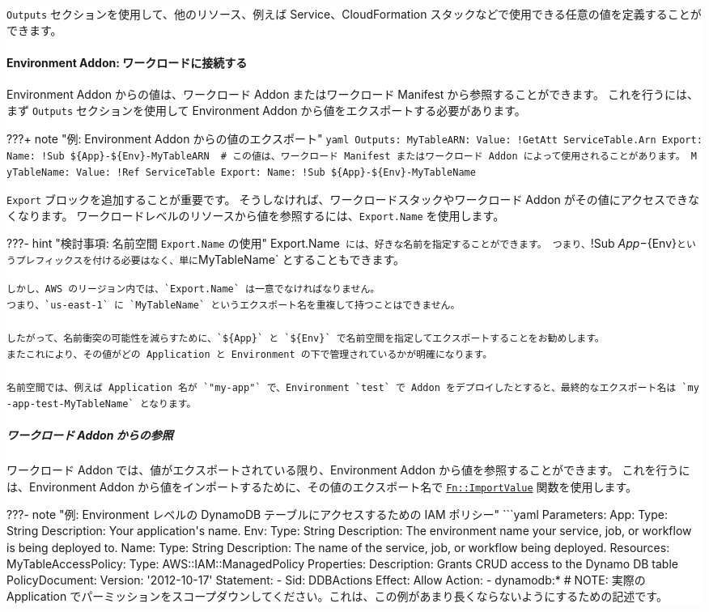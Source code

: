 `Outputs` セクションを使用して、他のリソース、例えば Service、CloudFormation スタックなどで使用できる任意の値を定義することができます。

#### Environment Addon: ワークロードに接続する

Environment Addon からの値は、ワークロード Addon またはワークロード Manifest から参照することができます。
これを行うには、まず `Outputs` セクションを使用して Environment Addon から値をエクスポートする必要があります。

???+ note "例: Environment Addon からの値のエクスポート"
    ```yaml
    Outputs:
        MyTableARN:
            Value: !GetAtt ServiceTable.Arn
            Export:
                Name: !Sub ${App}-${Env}-MyTableARN  # この値は、ワークロード Manifest またはワークロード Addon によって使用されることがあります。
        MyTableName:
            Value: !Ref ServiceTable
            Export:
                Name: !Sub ${App}-${Env}-MyTableName
    ```


`Export` ブロックを追加することが重要です。
そうしなければ、ワークロードスタックやワークロード Addon がその値にアクセスできなくなります。
ワークロードレベルのリソースから値を参照するには、`Export.Name` を使用します。

???- hint "検討事項: 名前空間 `Export.Name` の使用"
    Export.Name` には、好きな名前を指定することができます。
    つまり、`!Sub ${App}-${Env}` というプレフィックスを付ける必要はなく、単に `MyTableName` とすることもできます。

    しかし、AWS のリージョン内では、`Export.Name` は一意でなければなりません。
    つまり、`us-east-1` に `MyTableName` というエクスポート名を重複して持つことはできません。
    
    したがって、名前衝突の可能性を減らすために、`${App}` と `${Env}` で名前空間を指定してエクスポートすることをお勧めします。
    またこれにより、その値がどの Application と Environment の下で管理されているかが明確になります。
    
    名前空間では、例えば Application 名が `"my-app"` で、Environment `test` で Addon をデプロイしたとすると、最終的なエクスポート名は `my-app-test-MyTableName` となります。

##### ワークロード Addon からの参照

ワークロード Addon では、値がエクスポートされている限り、Environment Addon から値を参照することができます。
これを行うには、Environment Addon から値をインポートするために、その値のエクスポート名で [`Fn::ImportValue`](https://docs.aws.amazon.com/ja_jp/AWSCloudFormation/latest/UserGuide/intrinsic-function-reference-importvalue.html) 関数を使用します。

???- note "例: Environment レベルの DynamoDB テーブルにアクセスするための IAM ポリシー"
    ```yaml
    Parameters:
      App:
        Type: String
        Description: Your application's name.
      Env:
        Type: String
        Description: The environment name your service, job, or workflow is being deployed to.
      Name:
        Type: String
        Description: The name of the service, job, or workflow being deployed.
    Resources:
      MyTableAccessPolicy:
        Type: AWS::IAM::ManagedPolicy
        Properties:
          Description: Grants CRUD access to the Dynamo DB table
          PolicyDocument:
            Version: '2012-10-17'
            Statement:
              - Sid: DDBActions
                Effect: Allow
                Action:
                  - dynamodb:* # NOTE: 実際の Application でパーミッションをスコープダウンしてください。これは、この例があまり長くならないようにするための記述です。